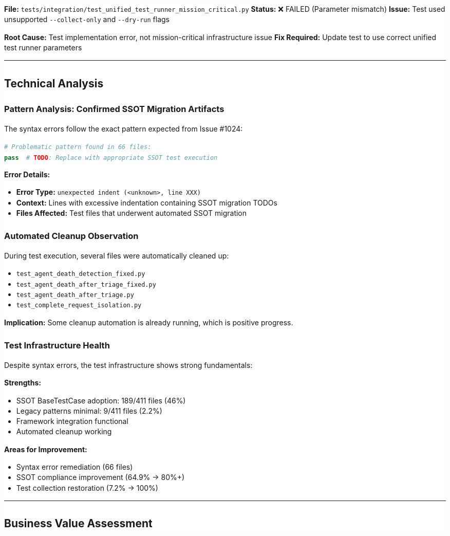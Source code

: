 **File:** `tests/integration/test_unified_test_runner_mission_critical.py`
**Status:** ❌ FAILED (Parameter mismatch)
**Issue:** Test used unsupported `--collect-only` and `--dry-run` flags

**Root Cause:** Test implementation error, not mission-critical infrastructure issue
**Fix Required:** Update test to use correct unified test runner parameters

---

## Technical Analysis

### Pattern Analysis: Confirmed SSOT Migration Artifacts

The syntax errors follow the exact pattern expected from Issue #1024:

```python
# Problematic pattern found in 66 files:
pass  # TODO: Replace with appropriate SSOT test execution
```

**Error Details:**
- **Error Type:** `unexpected indent (<unknown>, line XXX)`
- **Context:** Lines with excessive indentation containing SSOT migration TODOs
- **Files Affected:** Test files that underwent automated SSOT migration

### Automated Cleanup Observation

During test execution, several files were automatically cleaned up:
- `test_agent_death_detection_fixed.py`
- `test_agent_death_after_triage_fixed.py`
- `test_agent_death_after_triage.py`
- `test_complete_request_isolation.py`

**Implication:** Some cleanup automation is already running, which is positive progress.

### Test Infrastructure Health

Despite syntax errors, the test infrastructure shows strong fundamentals:

**Strengths:**
- SSOT BaseTestCase adoption: 189/411 files (46%)
- Legacy patterns minimal: 9/411 files (2.2%)
- Framework integration functional
- Automated cleanup working

**Areas for Improvement:**
- Syntax error remediation (66 files)
- SSOT compliance improvement (64.9% → 80%+)
- Test collection restoration (7.2% → 100%)

---

## Business Value Assessment
